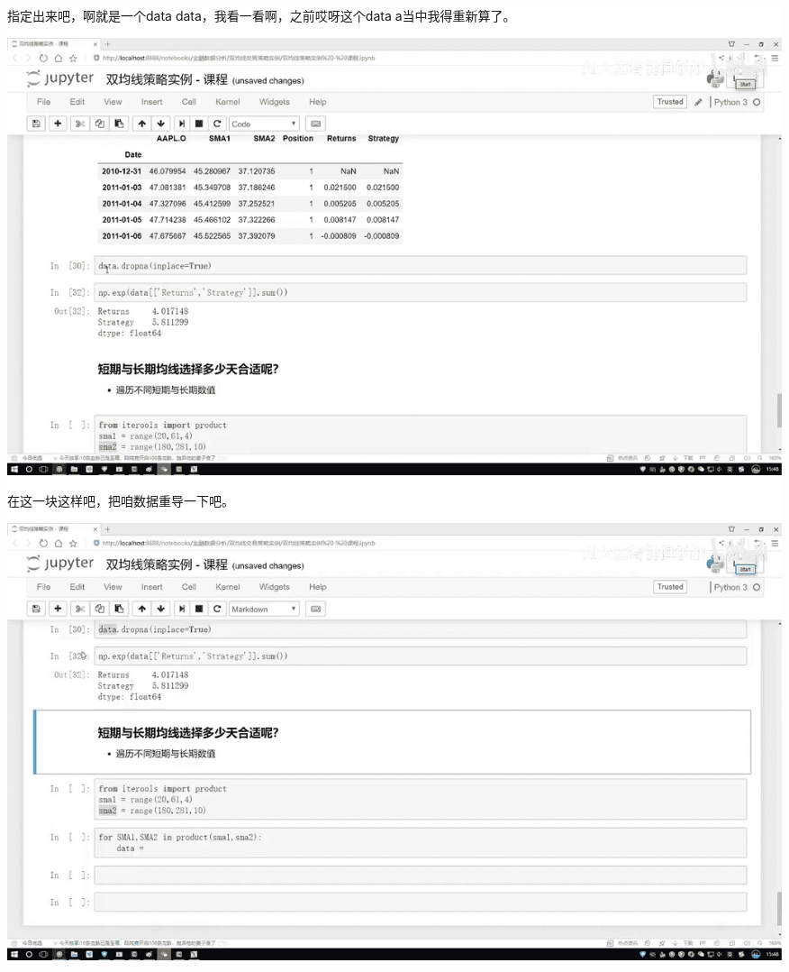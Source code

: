 指定出来吧，啊就是一个data data，我看一看啊，之前哎呀这个data a当中我得重新算了。

![](img/3829f24c07679475a675cd229b786283_10.png)

在这一块这样吧，把咱数据重导一下吧。

![](img/3829f24c07679475a675cd229b786283_12.png)
